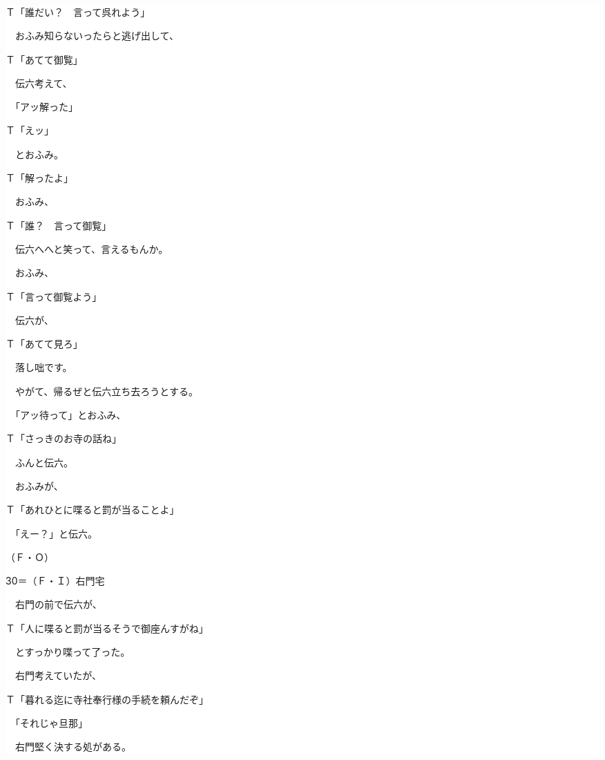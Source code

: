 Ｔ「誰だい？　言って呉れよう」

　おふみ知らないったらと逃げ出して、

Ｔ「あてて御覧」

　伝六考えて、

　「アッ解った」

Ｔ「えッ」

　とおふみ。

Ｔ「解ったよ」

　おふみ、

Ｔ「誰？　言って御覧」

　伝六へへと笑って、言えるもんか。

　おふみ、

Ｔ「言って御覧よう」

　伝六が、

Ｔ「あてて見ろ」

　落し咄です。

　やがて、帰るぜと伝六立ち去ろうとする。

　「アッ待って」とおふみ、

Ｔ「さっきのお寺の話ね」

　ふんと伝六。

　おふみが、

Ｔ「あれひとに喋ると罰が当ることよ」

　「えー？」と伝六。

（Ｆ・Ｏ）



30＝（Ｆ・Ｉ）右門宅

　右門の前で伝六が、

Ｔ「人に喋ると罰が当るそうで御座んすがね」

　とすっかり喋って了った。

　右門考えていたが、

Ｔ「暮れる迄に寺社奉行様の手続を頼んだぞ」

　「それじゃ旦那」

　右門堅く決する処がある。
